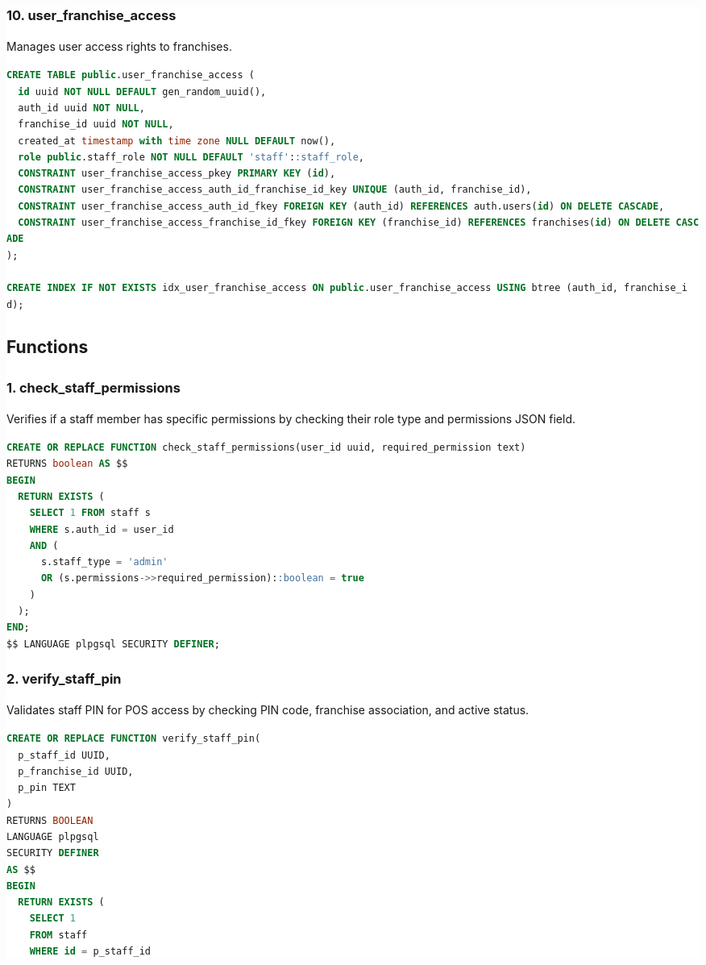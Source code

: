 ### 10. user_franchise_access

Manages user access rights to franchises.

```sql
CREATE TABLE public.user_franchise_access (
  id uuid NOT NULL DEFAULT gen_random_uuid(),
  auth_id uuid NOT NULL,
  franchise_id uuid NOT NULL,
  created_at timestamp with time zone NULL DEFAULT now(),
  role public.staff_role NOT NULL DEFAULT 'staff'::staff_role,
  CONSTRAINT user_franchise_access_pkey PRIMARY KEY (id),
  CONSTRAINT user_franchise_access_auth_id_franchise_id_key UNIQUE (auth_id, franchise_id),
  CONSTRAINT user_franchise_access_auth_id_fkey FOREIGN KEY (auth_id) REFERENCES auth.users(id) ON DELETE CASCADE,
  CONSTRAINT user_franchise_access_franchise_id_fkey FOREIGN KEY (franchise_id) REFERENCES franchises(id) ON DELETE CASCADE
);

CREATE INDEX IF NOT EXISTS idx_user_franchise_access ON public.user_franchise_access USING btree (auth_id, franchise_id);
```

## Functions

### 1. check_staff_permissions

Verifies if a staff member has specific permissions by checking their role type and permissions JSON field.

```sql
CREATE OR REPLACE FUNCTION check_staff_permissions(user_id uuid, required_permission text)
RETURNS boolean AS $$
BEGIN
  RETURN EXISTS (
    SELECT 1 FROM staff s
    WHERE s.auth_id = user_id
    AND (
      s.staff_type = 'admin' 
      OR (s.permissions->>required_permission)::boolean = true
    )
  );
END;
$$ LANGUAGE plpgsql SECURITY DEFINER;
```

### 2. verify_staff_pin

Validates staff PIN for POS access by checking PIN code, franchise association, and active status.

```sql
CREATE OR REPLACE FUNCTION verify_staff_pin(
  p_staff_id UUID,
  p_franchise_id UUID,
  p_pin TEXT
)
RETURNS BOOLEAN
LANGUAGE plpgsql
SECURITY DEFINER
AS $$
BEGIN
  RETURN EXISTS (
    SELECT 1
    FROM staff
    WHERE id = p_staff_id
```